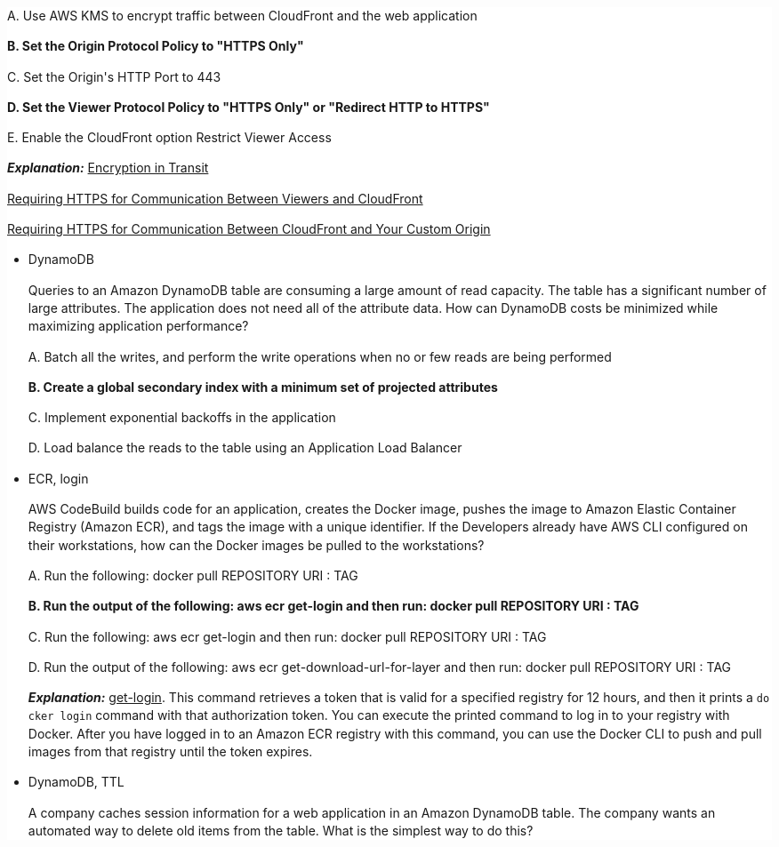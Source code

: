   A. Use AWS KMS to encrypt traffic between CloudFront and the web application

  **B. Set the Origin Protocol Policy to "HTTPS Only"**

  C. Set the Origin's HTTP Port to 443

  **D. Set the Viewer Protocol Policy to "HTTPS Only" or "Redirect HTTP to HTTPS"**

  E. Enable the CloudFront option Restrict Viewer Access

  ***Explanation:*** [Encryption in Transit](https://docs.aws.amazon.com/AmazonCloudFront/latest/DeveloperGuide/data-protection-summary.html#data-protection-summary-encryption-in-transit)

  [Requiring HTTPS for Communication Between Viewers and CloudFront](https://docs.aws.amazon.com/AmazonCloudFront/latest/DeveloperGuide/using-https-viewers-to-cloudfront.html)

  [Requiring HTTPS for Communication Between CloudFront and Your Custom Origin](https://docs.aws.amazon.com/AmazonCloudFront/latest/DeveloperGuide/using-https-cloudfront-to-custom-origin.html)

* DynamoDB

  Queries to an Amazon DynamoDB table are consuming a large amount of read capacity. The table has a significant number of large attributes. The application does not need all of the attribute data. How can DynamoDB costs be minimized while maximizing application performance?

  A. Batch all the writes, and perform the write operations when no or few reads are being performed

  **B. Create a global secondary index with a minimum set of projected attributes**

  C. Implement exponential backoffs in the application

  D. Load balance the reads to the table using an Application Load Balancer

* ECR, login

  AWS CodeBuild builds code for an application, creates the Docker image, pushes the image to Amazon Elastic Container Registry (Amazon ECR), and tags the image with a unique identifier. If the Developers already have AWS CLI configured on their workstations, how can the Docker images be pulled to the workstations?

  A. Run the following: docker pull REPOSITORY URI : TAG

  **B. Run the output of the following: aws ecr get-login and then run: docker pull REPOSITORY URI : TAG**

  C. Run the following: aws ecr get-login and then run: docker pull REPOSITORY URI : TAG

  D. Run the output of the following: aws ecr get-download-url-for-layer and then run: docker pull REPOSITORY URI : TAG

  ***Explanation:*** [get-login](https://docs.aws.amazon.com/cli/latest/reference/ecr/get-login.html). This command retrieves a token that is valid for a specified registry for 12 hours, and then it prints a `docker login` command with that authorization token. You can execute the printed command to log in to your registry with Docker. After you have logged in to an Amazon ECR registry with this command, you can use the Docker CLI to push and pull images from that registry until the token expires.

* DynamoDB, TTL

  A company caches session information for a web application in an Amazon DynamoDB table. The company wants an automated way to delete old items from the table. What is the simplest way to do this?
